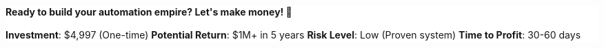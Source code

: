 
**Ready to build your automation empire? Let's make money! 🚀**

**Investment**: $4,997 (One-time)
**Potential Return**: $1M+ in 5 years
**Risk Level**: Low (Proven system)
**Time to Profit**: 30-60 days
